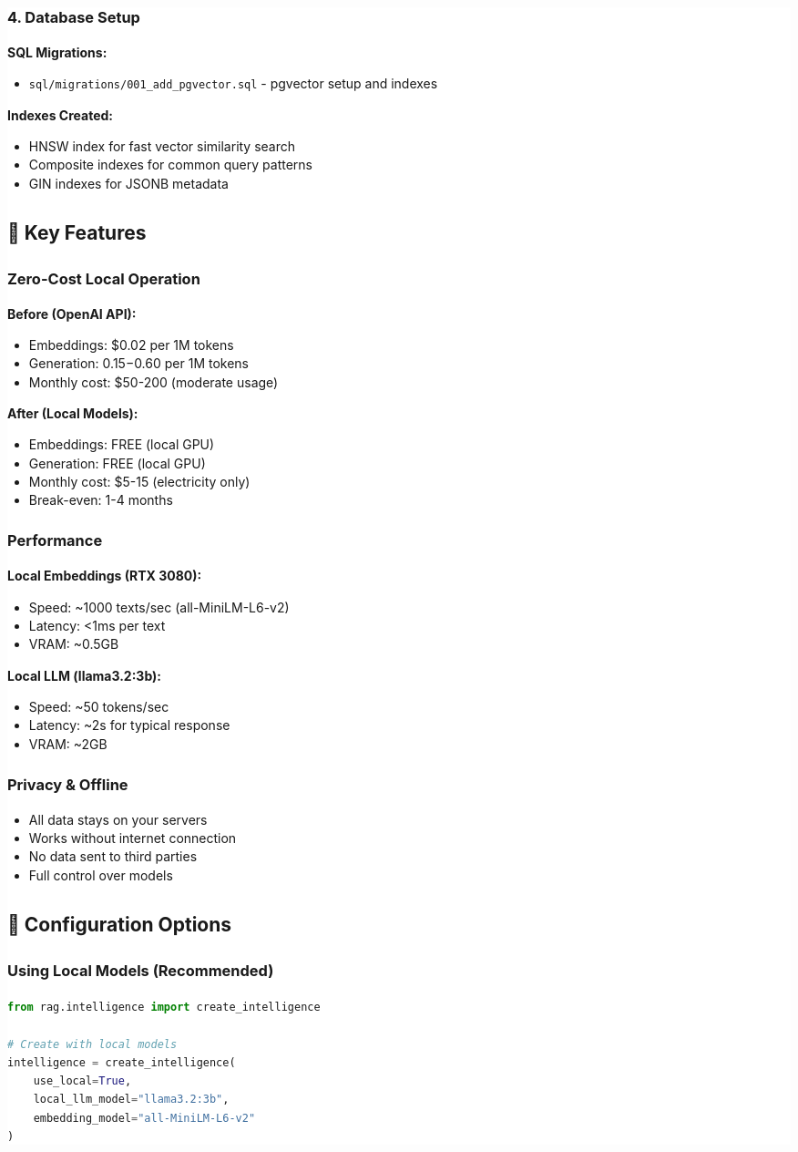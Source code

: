 ### 4. Database Setup

**SQL Migrations:**
- `sql/migrations/001_add_pgvector.sql` - pgvector setup and indexes

**Indexes Created:**
- HNSW index for fast vector similarity search
- Composite indexes for common query patterns
- GIN indexes for JSONB metadata

## 🎯 Key Features

### Zero-Cost Local Operation

**Before (OpenAI API):**
- Embeddings: $0.02 per 1M tokens
- Generation: $0.15-$0.60 per 1M tokens
- Monthly cost: $50-200 (moderate usage)

**After (Local Models):**
- Embeddings: FREE (local GPU)
- Generation: FREE (local GPU)
- Monthly cost: $5-15 (electricity only)
- Break-even: 1-4 months

### Performance

**Local Embeddings (RTX 3080):**
- Speed: ~1000 texts/sec (all-MiniLM-L6-v2)
- Latency: <1ms per text
- VRAM: ~0.5GB

**Local LLM (llama3.2:3b):**
- Speed: ~50 tokens/sec
- Latency: ~2s for typical response
- VRAM: ~2GB

### Privacy & Offline

- All data stays on your servers
- Works without internet connection
- No data sent to third parties
- Full control over models

## 🔧 Configuration Options

### Using Local Models (Recommended)

```python
from rag.intelligence import create_intelligence

# Create with local models
intelligence = create_intelligence(
    use_local=True,
    local_llm_model="llama3.2:3b",
    embedding_model="all-MiniLM-L6-v2"
)
```
